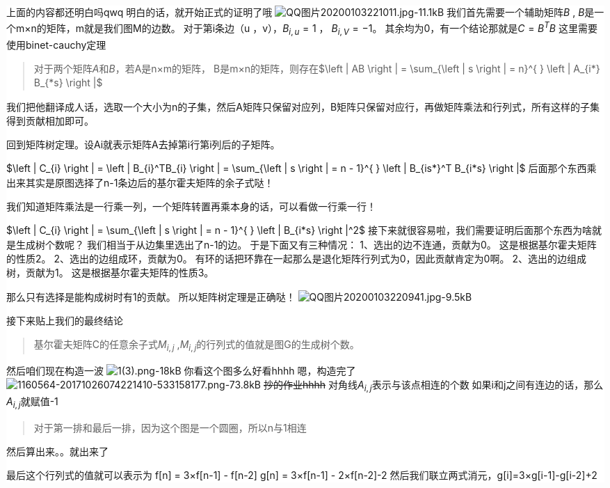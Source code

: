  上面的内容都还明白吗qwq
 明白的话，就开始正式的证明了哦
 ![QQ图片20200103221011.jpg-11.1kB][4]
 我们首先需要一个辅助矩阵$B$ , $B$是一个m$\times$n的矩阵，m就是我们图M的边数。
 对于第i条边（u ，v），$B_{i,u} = 1$ ， $B_{i,V} = -1$。
 其余均为0，有一个结论那就是$C = B^TB$
 这里需要使用binet-cauchy定理
 >对于两个矩阵$A$和$B$，若A是n$\times$m的矩阵， B是m$\times$n的矩阵，则存在$\left | AB \right | = \sum_{\left | s \right | = n}^{  } \left | A_{i*} B_{*s} \right |$
 
我们把他翻译成人话，选取一个大小为n的子集，然后A矩阵只保留对应列，B矩阵只保留对应行，再做矩阵乘法和行列式，所有这样的子集得到贡献相加即可。

回到矩阵树定理。设Ai就表示矩阵A去掉第i行第i列后的子矩阵。

$\left | C_{i} \right | = \left | B_{i}^TB_{i} \right | = \sum_{\left | s \right | = n - 1}^{  } \left | B_{is*}^T B_{i*s} \right |$
后面那个东西乘出来其实是原图选择了n-1条边后的基尔霍夫矩阵的余子式哒！

我们知道矩阵乘法是一行乘一列，一个矩阵转置再乘本身的话，可以看做一行乘一行！

$\left | C_{i} \right | = \sum_{\left | s \right | = n - 1}^{  } \left | B_{i*s} \right |^2$
 接下来就很容易啦，我们需要证明后面那个东西为啥就是生成树个数呢？
我们相当于从边集里选出了n-1的边。
于是下面又有三种情况：
1、选出的边不连通，贡献为0。
这是根据基尔霍夫矩阵的性质2。
2、选出的边组成环，贡献为0。
有环的话把环靠在一起那么是退化矩阵行列式为0，因此贡献肯定为0啊。
2、选出的边组成树，贡献为1。
这是根据基尔霍夫矩阵的性质3。

那么只有选择是能构成树时有1的贡献。
所以矩阵树定理是正确哒！
![QQ图片20200103220941.jpg-9.5kB][5]
 
 接下来贴上我们的最终结论
 
 >基尔霍夫矩阵C的任意余子式$M_{i,j}$ ,$M_{i,j}$的行列式的值就是图G的生成树个数。
 
 然后咱们现在构造一波
 ![1(3).png-18kB][6]
 你看这个图多么好看hhhh
 嗯，构造完了
 ![1160564-20171026074221410-533158177.png-73.8kB][7]
 ~~抄的作业hhhh~~
 对角线$A_{i,j}$表示与该点相连的个数
 如果i和j之间有连边的话，那么$A_{i,j}$就赋值-1
>对于第一排和最后一排，因为这个图是一个圆圈，所以n与1相连

然后算出来。。就出来了

最后这个行列式的值就可以表示为 f[n] = 3$\times$f[n-1] - f[n-2]
g[n] = 3$\times$f[n-1] - 2$\times$f[n-2]-2
然后我们联立两式消元，g[i]=3$\times$g[i-1]-g[i-2]+2


  [1]: http://static.zybuluo.com/tirpitz/dbxu1j13k64pnjylmalkvsir/1%283%29.png
  [2]: http://static.zybuluo.com/tirpitz/svslkvy5olumfq0lf4e9tgh4/2%283%29.png
  [3]: http://static.zybuluo.com/tirpitz/sk0exo0ovbz2hnvg3lg27tsu/QQ%E5%9B%BE%E7%89%8720200103221017.jpg
  [4]: http://static.zybuluo.com/tirpitz/usdt9oac9104qrgpkh076kwk/QQ%E5%9B%BE%E7%89%8720200103221011.jpg
  [5]: http://static.zybuluo.com/tirpitz/xw6t1ezfrow3sp91sbp1swcx/QQ%E5%9B%BE%E7%89%8720200103220941.jpg
  [6]: http://static.zybuluo.com/tirpitz/6a60u03mec0zu2ykd0x3mu90/1%283%29.png
  [7]: http://static.zybuluo.com/tirpitz/b2fgwqljmkokidbt5rrd1xvf/1160564-20171026074221410-533158177.png
  [8]: http://static.zybuluo.com/tirpitz/mvgpoo5dy26sn9deyxvfng5b/QQ%E5%9B%BE%E7%89%8720190919210209.jpg